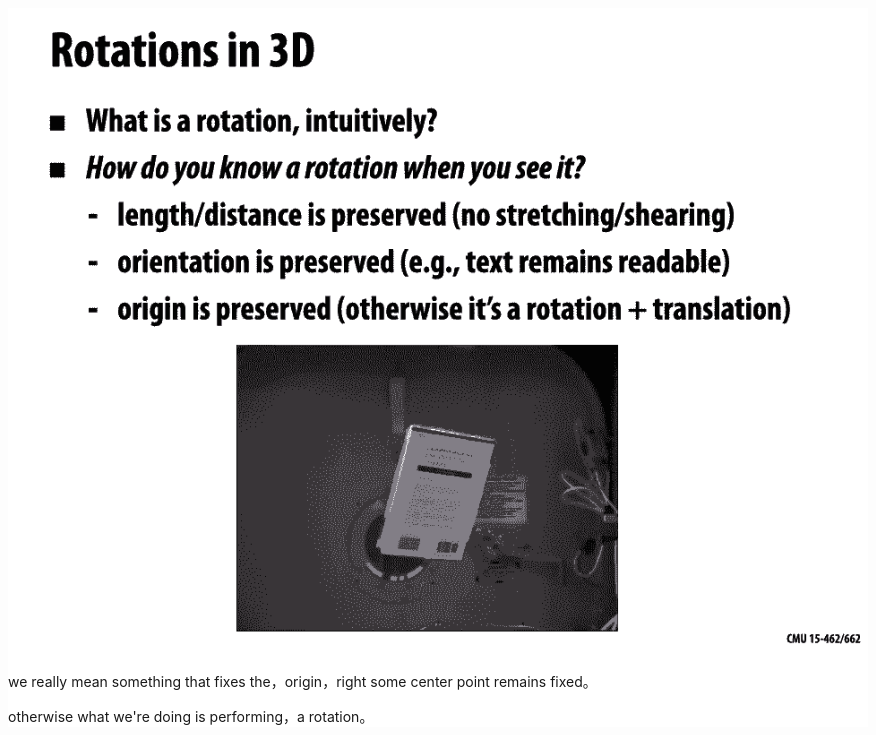 ![](img/d16e3d47596194f3e1f3086853495a00_15.png)

we really mean something that fixes the，origin，right some center point remains fixed。

otherwise what we're doing is performing，a rotation。


